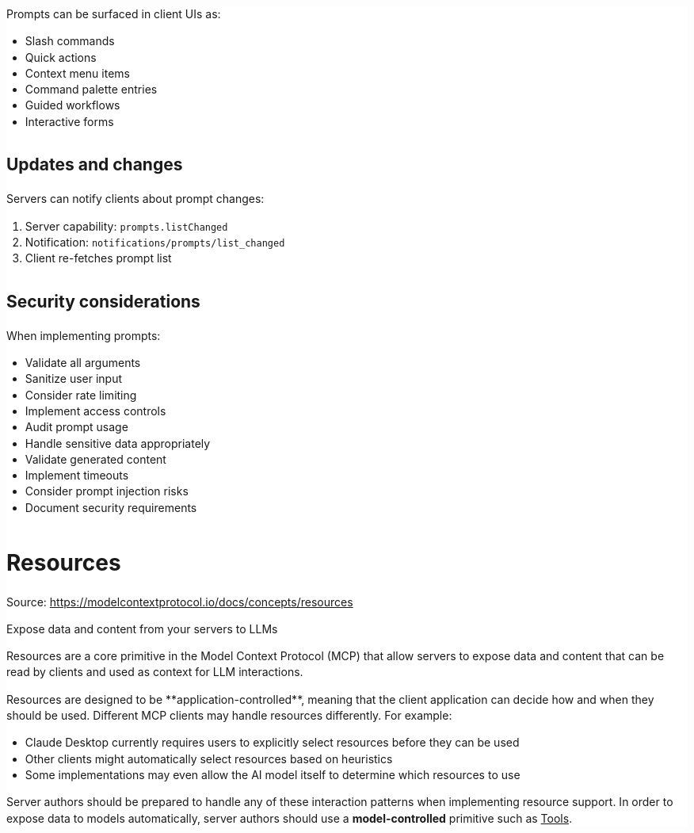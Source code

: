 Prompts can be surfaced in client UIs as:

- Slash commands
- Quick actions
- Context menu items
- Command palette entries
- Guided workflows
- Interactive forms

## Updates and changes

Servers can notify clients about prompt changes:

1. Server capability: `prompts.listChanged`
2. Notification: `notifications/prompts/list_changed`
3. Client re-fetches prompt list

## Security considerations

When implementing prompts:

- Validate all arguments
- Sanitize user input
- Consider rate limiting
- Implement access controls
- Audit prompt usage
- Handle sensitive data appropriately
- Validate generated content
- Implement timeouts
- Consider prompt injection risks
- Document security requirements

# Resources

Source: https://modelcontextprotocol.io/docs/concepts/resources

Expose data and content from your servers to LLMs

Resources are a core primitive in the Model Context Protocol (MCP) that allow servers to expose data and content that can be read by clients and used as context for LLM interactions.

<Note>
  Resources are designed to be **application-controlled**, meaning that the client application can decide how and when they should be used.
  Different MCP clients may handle resources differently. For example:

- Claude Desktop currently requires users to explicitly select resources before they can be used
- Other clients might automatically select resources based on heuristics
- Some implementations may even allow the AI model itself to determine which resources to use

Server authors should be prepared to handle any of these interaction patterns when implementing resource support. In order to expose data to models automatically, server authors should use a **model-controlled** primitive such as [Tools](./tools).
</Note>
